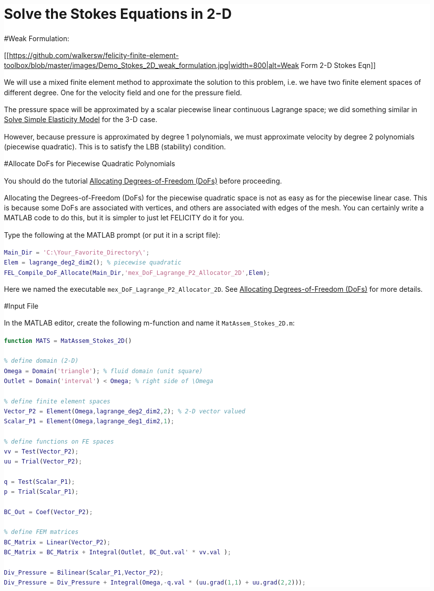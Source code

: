 Solve the Stokes Equations in 2-D
=================================

#Weak Formulation:

[[https://github.com/walkersw/felicity-finite-element-toolbox/blob/master/images/Demo_Stokes_2D_weak_formulation.jpg|width=800|alt=Weak Form 2-D Stokes Eqn]]

We will use a mixed finite element method to approximate the solution to this problem, i.e. we have two finite element spaces of different degree.  One for the velocity field and one for the pressure field.

The pressure space will be approximated by a scalar piecewise linear continuous Lagrange space; we did something similar in [Solve Simple Elasticity Model](../wiki/Solve_Simple_Elasticity_3D_1) for the 3-D case.

However, because pressure is approximated by degree 1 polynomials, we must approximate velocity by degree 2 polynomials (piecewise quadratic).  This is to satisfy the LBB (stability) condition.

#Allocate DoFs for Piecewise Quadratic Polynomials

You should do the tutorial [Allocating Degrees-of-Freedom (DoFs)](../wiki/Allocate_DoFs_1) before proceeding.

Allocating the Degrees-of-Freedom (DoFs) for the piecewise quadratic space is not as easy as for the piecewise linear case.  This is because some DoFs are associated with vertices, and others are associated with edges of the mesh.  You can certainly write a MATLAB code to do this, but it is simpler to just let FELICITY do it for you.

Type the following at the MATLAB prompt (or put it in a script file):
```matlab
Main_Dir = 'C:\Your_Favorite_Directory\'; 
Elem = lagrange_deg2_dim2(); % piecewise quadratic
FEL_Compile_DoF_Allocate(Main_Dir,'mex_DoF_Lagrange_P2_Allocator_2D',Elem);
```

Here we named the executable `mex_DoF_Lagrange_P2_Allocator_2D`.  See [Allocating Degrees-of-Freedom (DoFs)](../wiki/Allocate_DoFs_1) for more details.

#Input File

In the MATLAB editor, create the following m-function and name it `MatAssem_Stokes_2D.m`: 

```matlab
function MATS = MatAssem_Stokes_2D()

% define domain (2-D)
Omega = Domain('triangle'); % fluid domain (unit square)
Outlet = Domain('interval') < Omega; % right side of \Omega

% define finite element spaces
Vector_P2 = Element(Omega,lagrange_deg2_dim2,2); % 2-D vector valued
Scalar_P1 = Element(Omega,lagrange_deg1_dim2,1);

% define functions on FE spaces
vv = Test(Vector_P2);
uu = Trial(Vector_P2);

q = Test(Scalar_P1);
p = Trial(Scalar_P1);

BC_Out = Coef(Vector_P2);

% define FEM matrices
BC_Matrix = Linear(Vector_P2);
BC_Matrix = BC_Matrix + Integral(Outlet, BC_Out.val' * vv.val );

Div_Pressure = Bilinear(Scalar_P1,Vector_P2);
Div_Pressure = Div_Pressure + Integral(Omega,-q.val * (uu.grad(1,1) + uu.grad(2,2)));

```